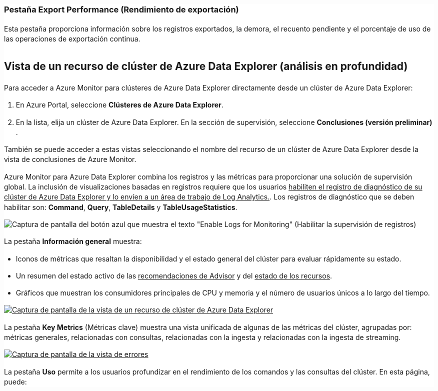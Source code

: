 ### <a name="export-performance-tab"></a>Pestaña Export Performance (Rendimiento de exportación)

Esta pestaña proporciona información sobre los registros exportados, la demora, el recuento pendiente y el porcentaje de uso de las operaciones de exportación continua.

## <a name="view-from-an-azure-data-explorer-cluster-resource-drill-down-analysis"></a>Vista de un recurso de clúster de Azure Data Explorer (análisis en profundidad)

Para acceder a Azure Monitor para clústeres de Azure Data Explorer directamente desde un clúster de Azure Data Explorer:

1. En Azure Portal, seleccione **Clústeres de Azure Data Explorer**.

2. En la lista, elija un clúster de Azure Data Explorer. En la sección de supervisión, seleccione **Conclusiones (versión preliminar)** .

También se puede acceder a estas vistas seleccionando el nombre del recurso de un clúster de Azure Data Explorer desde la vista de conclusiones de Azure Monitor.

Azure Monitor para Azure Data Explorer combina los registros y las métricas para proporcionar una solución de supervisión global. La inclusión de visualizaciones basadas en registros requiere que los usuarios [habiliten el registro de diagnóstico de su clúster de Azure Data Explorer y lo envíen a un área de trabajo de Log Analytics.](https://docs.microsoft.com/azure/data-explorer/using-diagnostic-logs?tabs=commands-and-queries#enable-diagnostic-logs). Los registros de diagnóstico que se deben habilitar son: **Command**, **Query**, **TableDetails** y **TableUsageStatistics**.

![Captura de pantalla del botón azul que muestra el texto "Enable Logs for Monitoring" (Habilitar la supervisión de registros)](./media/data-explorer/enable-logs.png)


 La pestaña **Información general** muestra:

- Iconos de métricas que resaltan la disponibilidad y el estado general del clúster para evaluar rápidamente su estado.

- Un resumen del estado activo de las [recomendaciones de Advisor](https://docs.microsoft.com/azure/data-explorer/azure-advisor) y del [estado de los recursos](https://docs.microsoft.com/azure/data-explorer/monitor-with-resource-health).

- Gráficos que muestran los consumidores principales de CPU y memoria y el número de usuarios únicos a lo largo del tiempo.


[![Captura de pantalla de la vista de un recurso de clúster de Azure Data Explorer](./media/data-explorer/overview.png)](./media/data-explorer/overview.png#lightbox)

La pestaña **Key Metrics** (Métricas clave) muestra una vista unificada de algunas de las métricas del clúster, agrupadas por: métricas generales, relacionadas con consultas, relacionadas con la ingesta y relacionadas con la ingesta de streaming.

[![Captura de pantalla de la vista de errores](./media/data-explorer/key-metrics.png)](./media/data-explorer/key-metrics.png#lightbox)

La pestaña **Uso** permite a los usuarios profundizar en el rendimiento de los comandos y las consultas del clúster. En esta página, puede:
 